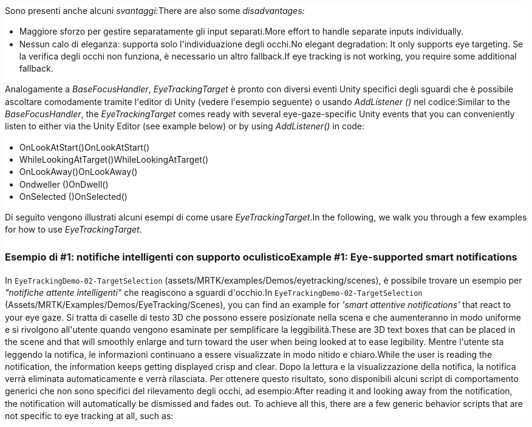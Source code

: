 <span data-ttu-id="18a46-171">Sono presenti anche alcuni _svantaggi:_</span><span class="sxs-lookup"><span data-stu-id="18a46-171">There are also some _disadvantages:_</span></span>

- <span data-ttu-id="18a46-172">Maggiore sforzo per gestire separatamente gli input separati.</span><span class="sxs-lookup"><span data-stu-id="18a46-172">More effort to handle separate inputs individually.</span></span>
- <span data-ttu-id="18a46-173">Nessun calo di eleganza: supporta solo l'individuazione degli occhi.</span><span class="sxs-lookup"><span data-stu-id="18a46-173">No elegant degradation: It only supports eye targeting.</span></span> <span data-ttu-id="18a46-174">Se la verifica degli occhi non funziona, è necessario un altro fallback.</span><span class="sxs-lookup"><span data-stu-id="18a46-174">If eye tracking is not working, you require some additional fallback.</span></span>

<span data-ttu-id="18a46-175">Analogamente a _BaseFocusHandler_, _EyeTrackingTarget_ è pronto con diversi eventi Unity specifici degli sguardi che è possibile ascoltare comodamente tramite l'editor di Unity (vedere l'esempio seguente) o usando _AddListener ()_ nel codice:</span><span class="sxs-lookup"><span data-stu-id="18a46-175">Similar to the _BaseFocusHandler_, the _EyeTrackingTarget_ comes ready with several eye-gaze-specific Unity events that you can conveniently listen to either via the Unity Editor (see example below) or by using _AddListener()_ in code:</span></span>

- <span data-ttu-id="18a46-176">OnLookAtStart()</span><span class="sxs-lookup"><span data-stu-id="18a46-176">OnLookAtStart()</span></span>
- <span data-ttu-id="18a46-177">WhileLookingAtTarget()</span><span class="sxs-lookup"><span data-stu-id="18a46-177">WhileLookingAtTarget()</span></span>
- <span data-ttu-id="18a46-178">OnLookAway()</span><span class="sxs-lookup"><span data-stu-id="18a46-178">OnLookAway()</span></span>
- <span data-ttu-id="18a46-179">Ondweller ()</span><span class="sxs-lookup"><span data-stu-id="18a46-179">OnDwell()</span></span>
- <span data-ttu-id="18a46-180">OnSelected ()</span><span class="sxs-lookup"><span data-stu-id="18a46-180">OnSelected()</span></span>

<span data-ttu-id="18a46-181">Di seguito vengono illustrati alcuni esempi di come usare _EyeTrackingTarget_.</span><span class="sxs-lookup"><span data-stu-id="18a46-181">In the following, we walk you through a few examples for how to use _EyeTrackingTarget_.</span></span>

### <a name="example-1-eye-supported-smart-notifications"></a><span data-ttu-id="18a46-182">Esempio di #1: notifiche intelligenti con supporto oculistico</span><span class="sxs-lookup"><span data-stu-id="18a46-182">Example #1: Eye-supported smart notifications</span></span>

<span data-ttu-id="18a46-183">In `EyeTrackingDemo-02-TargetSelection` (assets/MRTK/examples/Demos/eyetracking/scenes), è possibile trovare un esempio per _"notifiche attente intelligenti"_ che reagiscono a sguardi d'occhio.</span><span class="sxs-lookup"><span data-stu-id="18a46-183">In `EyeTrackingDemo-02-TargetSelection` (Assets/MRTK/Examples/Demos/EyeTracking/Scenes), you can find an example for _'smart attentive notifications'_ that react to your eye gaze.</span></span>
<span data-ttu-id="18a46-184">Si tratta di caselle di testo 3D che possono essere posizionate nella scena e che aumenteranno in modo uniforme e si rivolgono all'utente quando vengono esaminate per semplificare la leggibilità.</span><span class="sxs-lookup"><span data-stu-id="18a46-184">These are 3D text boxes that can be placed in the scene and that will smoothly enlarge and turn toward the user when being looked at to ease legibility.</span></span> <span data-ttu-id="18a46-185">Mentre l'utente sta leggendo la notifica, le informazioni continuano a essere visualizzate in modo nitido e chiaro.</span><span class="sxs-lookup"><span data-stu-id="18a46-185">While the user is reading the notification, the information keeps getting displayed crisp and clear.</span></span> <span data-ttu-id="18a46-186">Dopo la lettura e la visualizzazione della notifica, la notifica verrà eliminata automaticamente e verrà rilasciata. Per ottenere questo risultato, sono disponibili alcuni script di comportamento generici che non sono specifici del rilevamento degli occhi, ad esempio:</span><span class="sxs-lookup"><span data-stu-id="18a46-186">After reading it and looking away from the notification, the notification will automatically be dismissed and fades out. To achieve all this, there are a few generic behavior scripts that are not specific to eye tracking at all, such as:</span></span>
